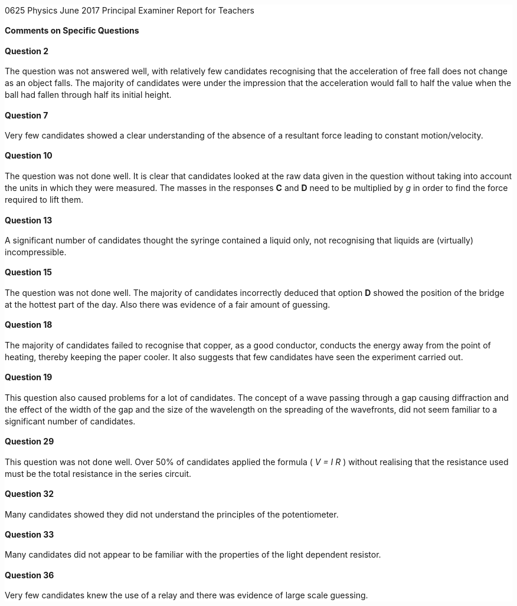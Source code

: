  0625 Physics June 2017 Principal Examiner Report for Teachers 

**Comments on Specific Questions** 

**Question 2** 

The question was not answered well, with relatively few candidates recognising that the acceleration of free fall does not change as an object falls. The majority of candidates were under the impression that the acceleration would fall to half the value when the ball had fallen through half its initial height. 

**Question 7** 

Very few candidates showed a clear understanding of the absence of a resultant force leading to constant motion/velocity. 

**Question 10** 

The question was not done well. It is clear that candidates looked at the raw data given in the question without taking into account the units in which they were measured. The masses in the responses **C** and **D** need to be multiplied by _g_ in order to find the force required to lift them. 

**Question 13** 

A significant number of candidates thought the syringe contained a liquid only, not recognising that liquids are (virtually) incompressible. 

**Question 15** 

The question was not done well. The majority of candidates incorrectly deduced that option **D** showed the position of the bridge at the hottest part of the day. Also there was evidence of a fair amount of guessing. 

**Question 18** 

The majority of candidates failed to recognise that copper, as a good conductor, conducts the energy away from the point of heating, thereby keeping the paper cooler. It also suggests that few candidates have seen the experiment carried out. 

**Question 19** 

This question also caused problems for a lot of candidates. The concept of a wave passing through a gap causing diffraction and the effect of the width of the gap and the size of the wavelength on the spreading of the wavefronts, did not seem familiar to a significant number of candidates. 

**Question 29** 

This question was not done well. Over 50% of candidates applied the formula ( _V = I R_ ) without realising that the resistance used must be the total resistance in the series circuit. 

**Question 32** 

Many candidates showed they did not understand the principles of the potentiometer. 

**Question 33** 

Many candidates did not appear to be familiar with the properties of the light dependent resistor. 

**Question 36** 

Very few candidates knew the use of a relay and there was evidence of large scale guessing. 
